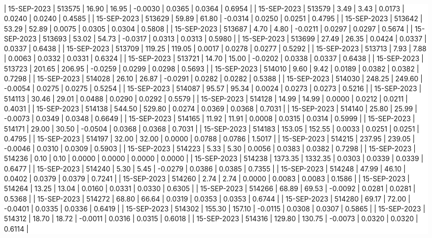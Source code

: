 | 15-SEP-2023 | 513575 | 16.90 | 16.95 | -0.0030 | 0.0365 | 0.0364 | 0.6954 |
| 15-SEP-2023 | 513579 | 3.49 | 3.43 | 0.0173 | 0.0240 | 0.0240 | 0.4585 |
| 15-SEP-2023 | 513629 | 59.89 | 61.80 | -0.0314 | 0.0250 | 0.0251 | 0.4795 |
| 15-SEP-2023 | 513642 | 53.29 | 52.89 | 0.0075 | 0.0305 | 0.0304 | 0.5808 |
| 15-SEP-2023 | 513687 | 4.70 | 4.80 | -0.0211 | 0.0297 | 0.0297 | 0.5674 |
| 15-SEP-2023 | 513693 | 53.02 | 54.73 | -0.0317 | 0.0313 | 0.0313 | 0.5980 |
| 15-SEP-2023 | 513699 | 27.49 | 26.35 | 0.0424 | 0.0337 | 0.0337 | 0.6438 |
| 15-SEP-2023 | 513709 | 119.25 | 119.05 | 0.0017 | 0.0278 | 0.0277 | 0.5292 |
| 15-SEP-2023 | 513713 | 7.93 | 7.88 | 0.0063 | 0.0332 | 0.0331 | 0.6324 |
| 15-SEP-2023 | 513721 | 14.70 | 15.00 | -0.0202 | 0.0338 | 0.0337 | 0.6438 |
| 15-SEP-2023 | 513723 | 201.65 | 206.95 | -0.0259 | 0.0299 | 0.0298 | 0.5693 |
| 15-SEP-2023 | 514010 | 9.60 | 9.42 | 0.0189 | 0.0382 | 0.0382 | 0.7298 |
| 15-SEP-2023 | 514028 | 26.10 | 26.87 | -0.0291 | 0.0282 | 0.0282 | 0.5388 |
| 15-SEP-2023 | 514030 | 248.25 | 249.60 | -0.0054 | 0.0275 | 0.0275 | 0.5254 |
| 15-SEP-2023 | 514087 | 95.57 | 95.34 | 0.0024 | 0.0273 | 0.0273 | 0.5216 |
| 15-SEP-2023 | 514113 | 30.46 | 29.01 | 0.0488 | 0.0290 | 0.0292 | 0.5579 |
| 15-SEP-2023 | 514128 | 14.99 | 14.99 | 0.0000 | 0.0212 | 0.0211 | 0.4031 |
| 15-SEP-2023 | 514138 | 544.50 | 529.80 | 0.0274 | 0.0369 | 0.0368 | 0.7031 |
| 15-SEP-2023 | 514140 | 25.80 | 25.99 | -0.0073 | 0.0349 | 0.0348 | 0.6649 |
| 15-SEP-2023 | 514165 | 11.92 | 11.91 | 0.0008 | 0.0315 | 0.0314 | 0.5999 |
| 15-SEP-2023 | 514171 | 29.00 | 30.50 | -0.0504 | 0.0368 | 0.0368 | 0.7031 |
| 15-SEP-2023 | 514183 | 153.05 | 152.55 | 0.0033 | 0.0251 | 0.0251 | 0.4795 |
| 15-SEP-2023 | 514197 | 32.00 | 32.00 | 0.0000 | 0.0788 | 0.0786 | 1.5017 |
| 15-SEP-2023 | 514215 | 237.95 | 239.05 | -0.0046 | 0.0310 | 0.0309 | 0.5903 |
| 15-SEP-2023 | 514223 | 5.33 | 5.30 | 0.0056 | 0.0383 | 0.0382 | 0.7298 |
| 15-SEP-2023 | 514236 | 0.10 | 0.10 | 0.0000 | 0.0000 | 0.0000 | 0.0000 |
| 15-SEP-2023 | 514238 | 1373.35 | 1332.35 | 0.0303 | 0.0339 | 0.0339 | 0.6477 |
| 15-SEP-2023 | 514240 | 5.30 | 5.45 | -0.0279 | 0.0386 | 0.0385 | 0.7355 |
| 15-SEP-2023 | 514248 | 47.99 | 46.10 | 0.0402 | 0.0379 | 0.0379 | 0.7241 |
| 15-SEP-2023 | 514260 | 2.74 | 2.74 | 0.0000 | 0.0083 | 0.0083 | 0.1586 |
| 15-SEP-2023 | 514264 | 13.25 | 13.04 | 0.0160 | 0.0331 | 0.0330 | 0.6305 |
| 15-SEP-2023 | 514266 | 68.89 | 69.53 | -0.0092 | 0.0281 | 0.0281 | 0.5368 |
| 15-SEP-2023 | 514272 | 68.80 | 66.64 | 0.0319 | 0.0353 | 0.0353 | 0.6744 |
| 15-SEP-2023 | 514280 | 69.17 | 72.00 | -0.0401 | 0.0335 | 0.0336 | 0.6419 |
| 15-SEP-2023 | 514302 | 155.30 | 157.10 | -0.0115 | 0.0308 | 0.0307 | 0.5865 |
| 15-SEP-2023 | 514312 | 18.70 | 18.72 | -0.0011 | 0.0316 | 0.0315 | 0.6018 |
| 15-SEP-2023 | 514316 | 129.80 | 130.75 | -0.0073 | 0.0320 | 0.0320 | 0.6114 |